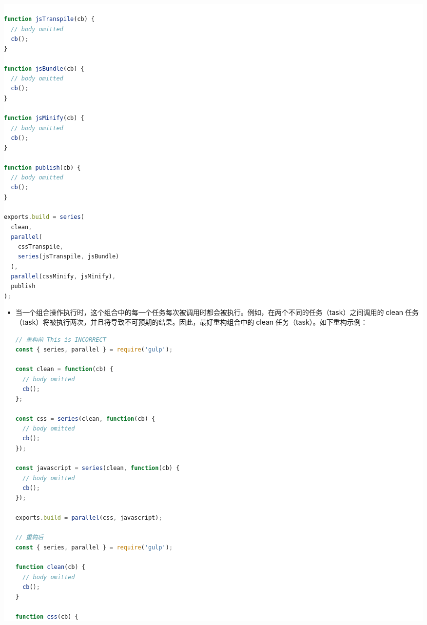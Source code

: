   ```js title="gulpfile.js"

  function jsTranspile(cb) {
    // body omitted
    cb();
  }

  function jsBundle(cb) {
    // body omitted
    cb();
  }

  function jsMinify(cb) {
    // body omitted
    cb();
  }

  function publish(cb) {
    // body omitted
    cb();
  }

  exports.build = series(
    clean,
    parallel(
      cssTranspile,
      series(jsTranspile, jsBundle)
    ),
    parallel(cssMinify, jsMinify),
    publish
  );
  ```

- 当一个组合操作执行时，这个组合中的每一个任务每次被调用时都会被执行。例如，在两个不同的任务（task）之间调用的 clean 任务（task）将被执行两次，并且将导致不可预期的结果。因此，最好重构组合中的 clean 任务（task）。如下重构示例：
  ```js title="gulpfile.js"
  // 重构前 This is INCORRECT
  const { series, parallel } = require('gulp');

  const clean = function(cb) {
    // body omitted
    cb();
  };

  const css = series(clean, function(cb) {
    // body omitted
    cb();
  });

  const javascript = series(clean, function(cb) {
    // body omitted
    cb();
  });

  exports.build = parallel(css, javascript);

  // 重构后
  const { series, parallel } = require('gulp');

  function clean(cb) {
    // body omitted
    cb();
  }

  function css(cb) {
  ```